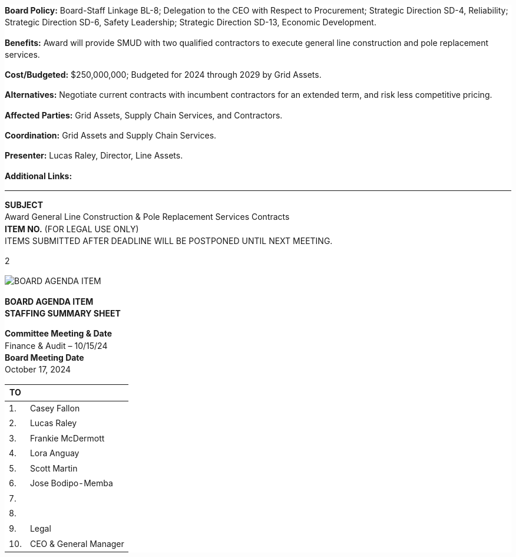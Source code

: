 **Board Policy:** Board-Staff Linkage BL-8; Delegation to the CEO with Respect to Procurement; Strategic Direction SD-4, Reliability; Strategic Direction SD-6, Safety Leadership; Strategic Direction SD-13, Economic Development.

**Benefits:** Award will provide SMUD with two qualified contractors to execute general line construction and pole replacement services.

**Cost/Budgeted:** $250,000,000; Budgeted for 2024 through 2029 by Grid Assets.

**Alternatives:** Negotiate current contracts with incumbent contractors for an extended term, and risk less competitive pricing.

**Affected Parties:** Grid Assets, Supply Chain Services, and Contractors.

**Coordination:** Grid Assets and Supply Chain Services.

**Presenter:** Lucas Raley, Director, Line Assets.

**Additional Links:**

---

**SUBJECT**  
Award General Line Construction & Pole Replacement Services Contracts  
**ITEM NO.** (FOR LEGAL USE ONLY)  
ITEMS SUBMITTED AFTER DEADLINE WILL BE POSTPONED UNTIL NEXT MEETING.

2

![BOARD AGENDA ITEM](https://via.placeholder.com/768x993.png?text=BOARD+AGENDA+ITEM)

**BOARD AGENDA ITEM**  
**STAFFING SUMMARY SHEET**  

**Committee Meeting & Date**  
Finance & Audit – 10/15/24  
**Board Meeting Date**  
October 17, 2024  

| TO |  |
|---|---|
| 1. | Casey Fallon |
| 2. | Lucas Raley |
| 3. | Frankie McDermott |
| 4. | Lora Anguay |
| 5. | Scott Martin |
| 6. | Jose Bodipo-Memba |
| 7. |  |
| 8. |  |
| 9. | Legal |
| 10. | CEO & General Manager |
